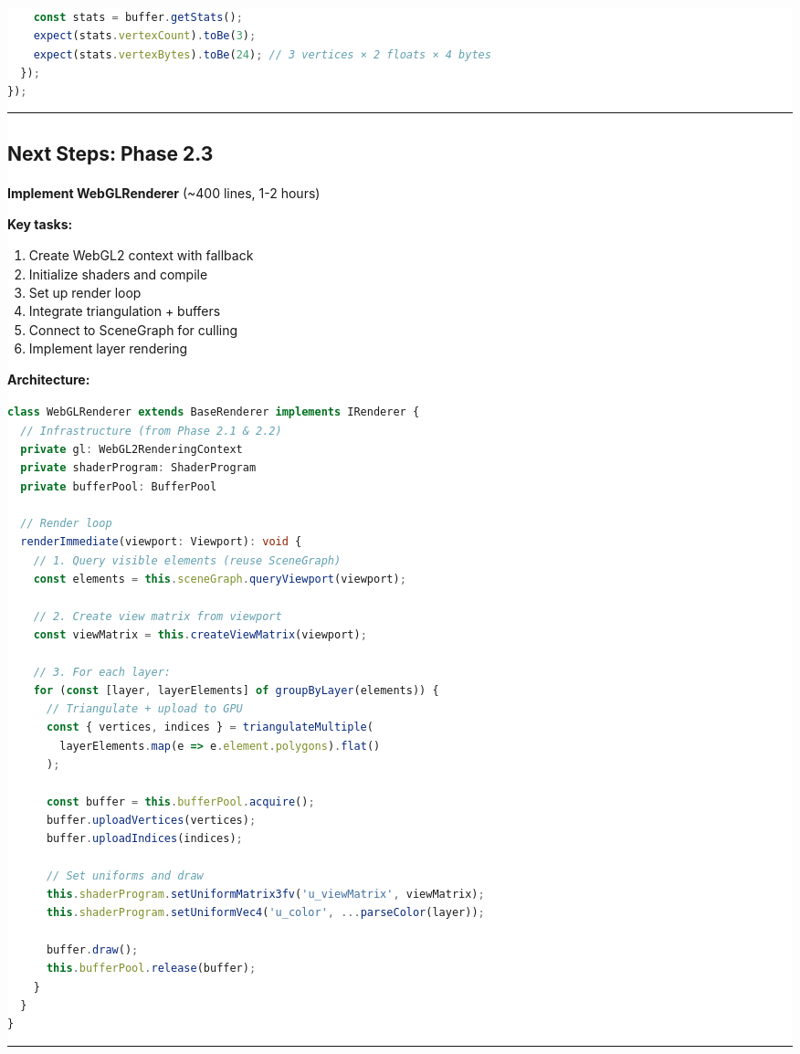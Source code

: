 ```typescript
    const stats = buffer.getStats();
    expect(stats.vertexCount).toBe(3);
    expect(stats.vertexBytes).toBe(24); // 3 vertices × 2 floats × 4 bytes
  });
});
```

---

## Next Steps: Phase 2.3

**Implement WebGLRenderer** (~400 lines, 1-2 hours)

**Key tasks:**
1. Create WebGL2 context with fallback
2. Initialize shaders and compile
3. Set up render loop
4. Integrate triangulation + buffers
5. Connect to SceneGraph for culling
6. Implement layer rendering

**Architecture:**
```typescript
class WebGLRenderer extends BaseRenderer implements IRenderer {
  // Infrastructure (from Phase 2.1 & 2.2)
  private gl: WebGL2RenderingContext
  private shaderProgram: ShaderProgram
  private bufferPool: BufferPool
  
  // Render loop
  renderImmediate(viewport: Viewport): void {
    // 1. Query visible elements (reuse SceneGraph)
    const elements = this.sceneGraph.queryViewport(viewport);
    
    // 2. Create view matrix from viewport
    const viewMatrix = this.createViewMatrix(viewport);
    
    // 3. For each layer:
    for (const [layer, layerElements] of groupByLayer(elements)) {
      // Triangulate + upload to GPU
      const { vertices, indices } = triangulateMultiple(
        layerElements.map(e => e.element.polygons).flat()
      );
      
      const buffer = this.bufferPool.acquire();
      buffer.uploadVertices(vertices);
      buffer.uploadIndices(indices);
      
      // Set uniforms and draw
      this.shaderProgram.setUniformMatrix3fv('u_viewMatrix', viewMatrix);
      this.shaderProgram.setUniformVec4('u_color', ...parseColor(layer));
      
      buffer.draw();
      this.bufferPool.release(buffer);
    }
  }
}
```

---